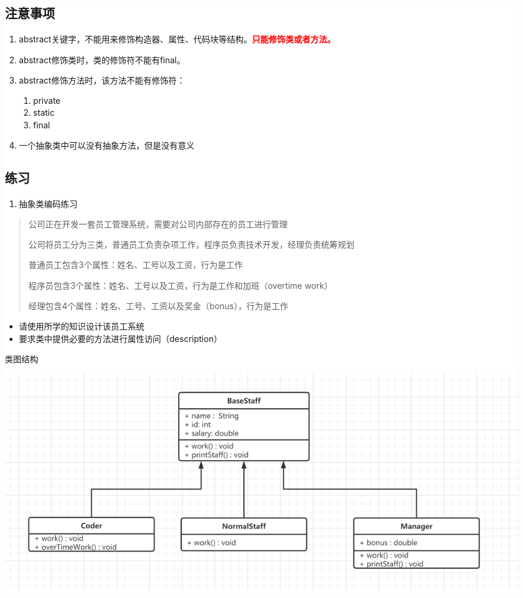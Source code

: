 

## 注意事项

1. abstract关键字，不能用来修饰构造器、属性、代码块等结构。<font color=red>**只能修饰类或者方法。**</font>

2. abstract修饰类时，类的修饰符不能有final。

3. abstract修饰方法时，该方法不能有修饰符：

     1. private
     2. static
     3. final
4. 一个抽象类中可以没有抽象方法，但是没有意义

## 练习

1. 抽象类编码练习

> 公司正在开发一套员工管理系统，需要对公司内部存在的员工进行管理
>
> 公司将员工分为三类，普通员工负责杂项工作，程序员负责技术开发，经理负责统筹规划
>
> 普通员工包含3个属性：姓名、工号以及工资，行为是工作
>
> 程序员包含3个属性：姓名、工号以及工资，行为是工作和加班（overtime work）
>
> 经理包含4个属性：姓名、工号、工资以及奖金（bonus），行为是工作

- 请使用所学的知识设计该员工系统
- 要求类中提供必要的方法进行属性访问（description）

类图结构

![image-20221205144500325](img/image-20221205144500325.png)
